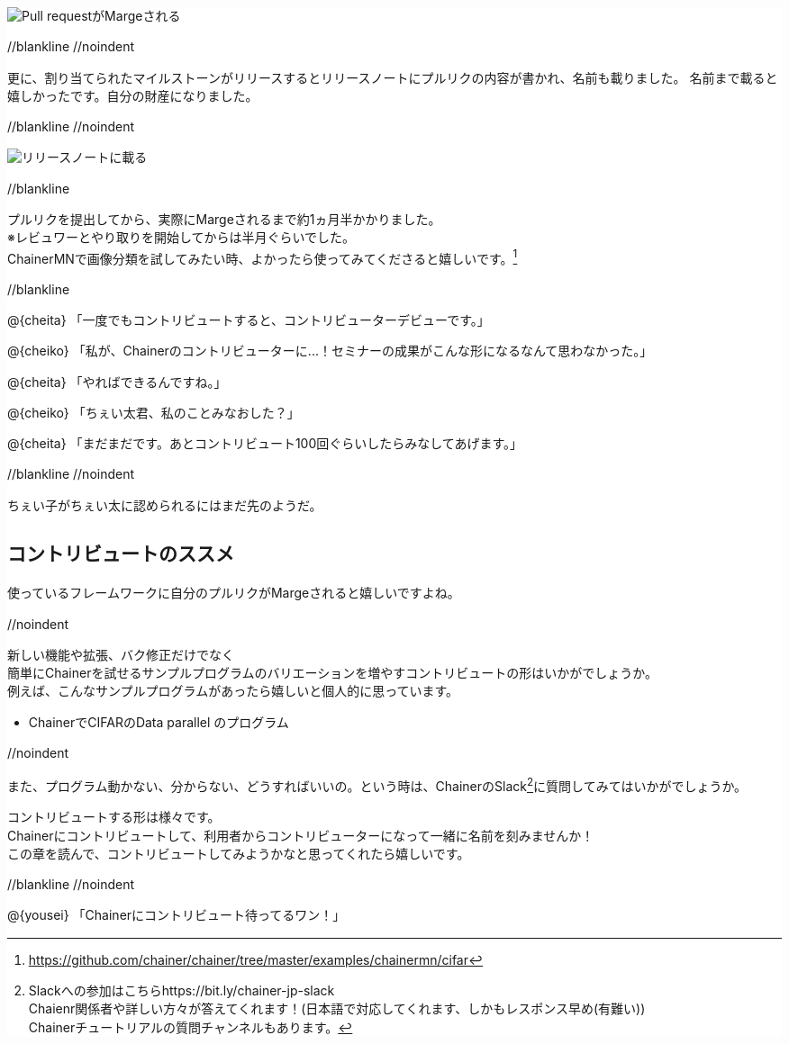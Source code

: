 ![Pull requestがMargeされる](./images/contribute_04.JPG)

//blankline
//noindent

更に、割り当てられたマイルストーンがリリースするとリリースノートにプルリクの内容が書かれ、名前も載りました。
名前まで載ると嬉しかったです。自分の財産になりました。

//blankline
//noindent

![リリースノートに載る](./images/contribute_05.JPG)

//blankline

プルリクを提出してから、実際にMargeされるまで約1ヵ月半かかりました。  
※レビュワーとやり取りを開始してからは半月ぐらいでした。    
ChainerMNで画像分類を試してみたい時、よかったら使ってみてくださると嬉しいです。[^13]   
[^13]: https://github.com/chainer/chainer/tree/master/examples/chainermn/cifar

//blankline

@<icon>{cheita} 「一度でもコントリビュートすると、コントリビューターデビューです。」

@<icon>{cheiko} 「私が、Chainerのコントリビューターに...！セミナーの成果がこんな形になるなんて思わなかった。」

@<icon>{cheita} 「やればできるんですね。」

@<icon>{cheiko} 「ちぇい太君、私のことみなおした？」

@<icon>{cheita} 「まだまだです。あとコントリビュート100回ぐらいしたらみなしてあげます。」

//blankline
//noindent

ちぇい子がちぇい太に認められるにはまだ先のようだ。

## コントリビュートのススメ

使っているフレームワークに自分のプルリクがMargeされると嬉しいですよね。  

//noindent

新しい機能や拡張、バク修正だけでなく  
簡単にChainerを試せるサンプルプログラムのバリエーションを増やすコントリビュートの形はいかがでしょうか。    
例えば、こんなサンプルプログラムがあったら嬉しいと個人的に思っています。  

* ChainerでCIFARのData parallel のプログラム

//noindent

また、プログラム動かない、分からない、どうすればいいの。という時は、ChainerのSlack[^14]に質問してみてはいかがでしょうか。
[^14]: Slackへの参加はこちらhttps://bit.ly/chainer-jp-slack   
Chaienr関係者や詳しい方々が答えてくれます！(日本語で対応してくれます、しかもレスポンス早め(有難い))    
Chainerチュートリアルの質問チャンネルもあります。
    
コントリビュートする形は様々です。  
Chainerにコントリビュートして、利用者からコントリビューターになって一緒に名前を刻みませんか！  
この章を読んで、コントリビュートしてみようかなと思ってくれたら嬉しいです。

//blankline
//noindent

@<icon>{yousei} 「Chainerにコントリビュート待ってるワン！」


[^11]: https://github.com/chainer/chainermn
[^12]: FukudaさんのGithub->https://github.com/keisukefukuda